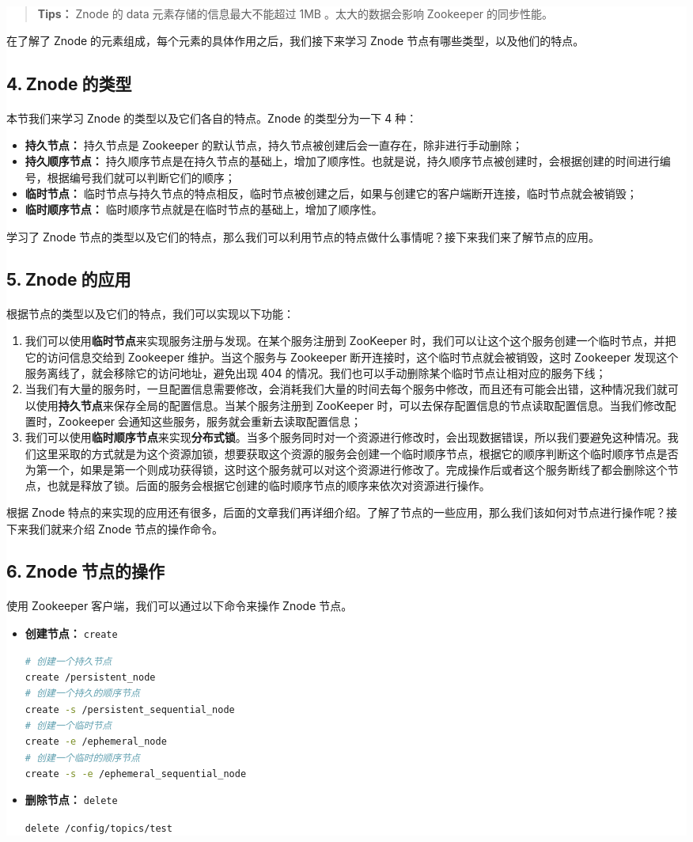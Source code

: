 > **Tips：** Znode 的 data 元素存储的信息最大不能超过 1MB 。太大的数据会影响 Zookeeper 的同步性能。

在了解了 Znode 的元素组成，每个元素的具体作用之后，我们接下来学习 Znode 节点有哪些类型，以及他们的特点。



## 4. Znode 的类型

本节我们来学习 Znode 的类型以及它们各自的特点。Znode 的类型分为一下 4 种：

- **持久节点：** 持久节点是 Zookeeper 的默认节点，持久节点被创建后会一直存在，除非进行手动删除；
- **持久顺序节点：** 持久顺序节点是在持久节点的基础上，增加了顺序性。也就是说，持久顺序节点被创建时，会根据创建的时间进行编号，根据编号我们就可以判断它们的顺序；
- **临时节点：** 临时节点与持久节点的特点相反，临时节点被创建之后，如果与创建它的客户端断开连接，临时节点就会被销毁；
- **临时顺序节点：** 临时顺序节点就是在临时节点的基础上，增加了顺序性。

学习了 Znode 节点的类型以及它们的特点，那么我们可以利用节点的特点做什么事情呢？接下来我们来了解节点的应用。



## 5. Znode 的应用

根据节点的类型以及它们的特点，我们可以实现以下功能：

1. 我们可以使用**临时节点**来实现服务注册与发现。在某个服务注册到 ZooKeeper 时，我们可以让这个这个服务创建一个临时节点，并把它的访问信息交给到 Zookeeper 维护。当这个服务与 Zookeeper 断开连接时，这个临时节点就会被销毁，这时 Zookeeper 发现这个服务离线了，就会移除它的访问地址，避免出现 404 的情况。我们也可以手动删除某个临时节点让相对应的服务下线；
2. 当我们有大量的服务时，一旦配置信息需要修改，会消耗我们大量的时间去每个服务中修改，而且还有可能会出错，这种情况我们就可以使用**持久节点**来保存全局的配置信息。当某个服务注册到 ZooKeeper 时，可以去保存配置信息的节点读取配置信息。当我们修改配置时，Zookeeper 会通知这些服务，服务就会重新去读取配置信息；
3. 我们可以使用**临时顺序节点**来实现**分布式锁**。当多个服务同时对一个资源进行修改时，会出现数据错误，所以我们要避免这种情况。我们这里采取的方式就是为这个资源加锁，想要获取这个资源的服务会创建一个临时顺序节点，根据它的顺序判断这个临时顺序节点是否为第一个，如果是第一个则成功获得锁，这时这个服务就可以对这个资源进行修改了。完成操作后或者这个服务断线了都会删除这个节点，也就是释放了锁。后面的服务会根据它创建的临时顺序节点的顺序来依次对资源进行操作。

根据 Znode 特点的来实现的应用还有很多，后面的文章我们再详细介绍。了解了节点的一些应用，那么我们该如何对节点进行操作呢？接下来我们就来介绍 Znode 节点的操作命令。



## 6. Znode 节点的操作

使用 Zookeeper 客户端，我们可以通过以下命令来操作 Znode 节点。

- **创建节点：** `create`

  ```bash
  # 创建一个持久节点
  create /persistent_node
  # 创建一个持久的顺序节点
  create -s /persistent_sequential_node
  # 创建一个临时节点
  create -e /ephemeral_node
  # 创建一个临时的顺序节点
  create -s -e /ephemeral_sequential_node
  ```

- **删除节点：** `delete`

  ```bash
  delete /config/topics/test
  ```
